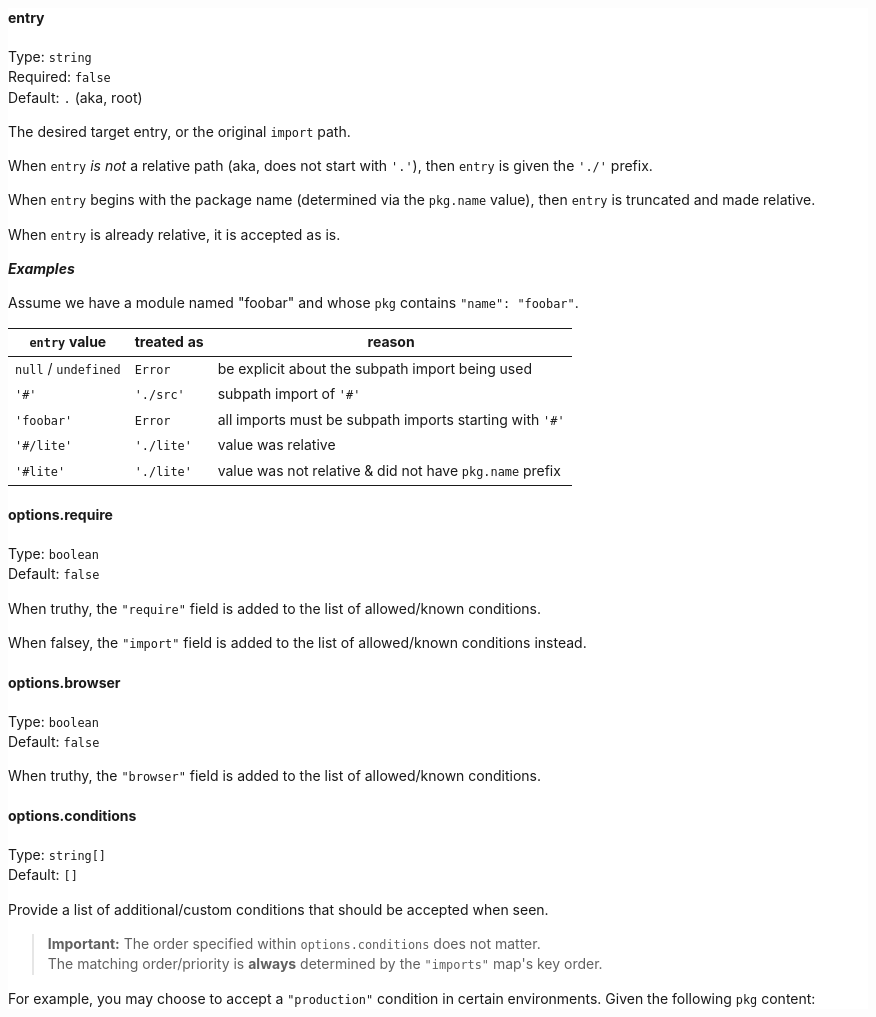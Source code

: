 #### entry

Type: `string` <br>
Required: `false` <br>
Default: `.` (aka, root)

The desired target entry, or the original `import` path.

When `entry` _is not_ a relative path (aka, does not start with `'.'`), then `entry` is given the `'./'` prefix.

When `entry` begins with the package name (determined via the `pkg.name` value), then `entry` is truncated and made relative.

When `entry` is already relative, it is accepted as is.

**_Examples_**

Assume we have a module named "foobar" and whose `pkg` contains `"name": "foobar"`.

| `entry` value        | treated as | reason                                                  |
| -------------------- | ---------- | ------------------------------------------------------- |
| `null` / `undefined` | `Error`    | be explicit about the subpath import being used         |
| `'#'`                | `'./src'`  | subpath import of `'#'`                                 |
| `'foobar'`           | `Error`    | all imports must be subpath imports starting with `'#'` |
| `'#/lite'`           | `'./lite'` | value was relative                                      |
| `'#lite'`            | `'./lite'` | value was not relative & did not have `pkg.name` prefix |

#### options.require

Type: `boolean` <br>
Default: `false`

When truthy, the `"require"` field is added to the list of allowed/known conditions.

When falsey, the `"import"` field is added to the list of allowed/known conditions instead.

#### options.browser

Type: `boolean` <br>
Default: `false`

When truthy, the `"browser"` field is added to the list of allowed/known conditions.

#### options.conditions

Type: `string[]` <br>
Default: `[]`

Provide a list of additional/custom conditions that should be accepted when seen.

> **Important:** The order specified within `options.conditions` does not matter. <br>The matching order/priority is **always** determined by the `"imports"` map's key order.

For example, you may choose to accept a `"production"` condition in certain environments. Given the following `pkg` content:
